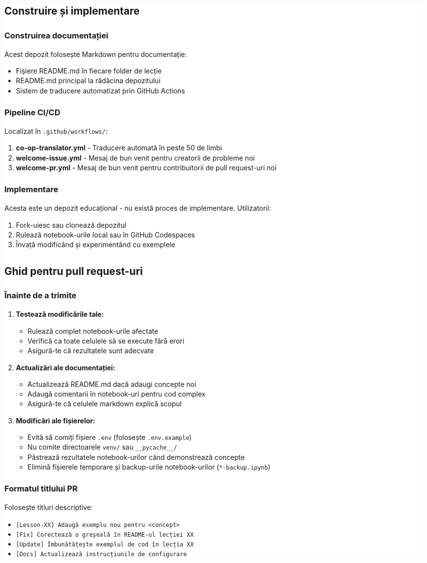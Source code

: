 ## Construire și implementare

### Construirea documentației

Acest depozit folosește Markdown pentru documentație:
- Fișiere README.md în fiecare folder de lecție
- README.md principal la rădăcina depozitului
- Sistem de traducere automatizat prin GitHub Actions

### Pipeline CI/CD

Localizat în `.github/workflows/`:

1. **co-op-translator.yml** - Traducere automată în peste 50 de limbi
2. **welcome-issue.yml** - Mesaj de bun venit pentru creatorii de probleme noi
3. **welcome-pr.yml** - Mesaj de bun venit pentru contribuitorii de pull request-uri noi

### Implementare

Acesta este un depozit educațional - nu există proces de implementare. Utilizatorii:
1. Fork-uiesc sau clonează depozitul
2. Rulează notebook-urile local sau în GitHub Codespaces
3. Învață modificând și experimentând cu exemplele

## Ghid pentru pull request-uri

### Înainte de a trimite

1. **Testează modificările tale:**
   - Rulează complet notebook-urile afectate
   - Verifică ca toate celulele să se execute fără erori
   - Asigură-te că rezultatele sunt adecvate

2. **Actualizări ale documentației:**
   - Actualizează README.md dacă adaugi concepte noi
   - Adaugă comentarii în notebook-uri pentru cod complex
   - Asigură-te că celulele markdown explică scopul

3. **Modificări ale fișierelor:**
   - Evită să comiți fișiere `.env` (folosește `.env.example`)
   - Nu comite directoarele `venv/` sau `__pycache__/`
   - Păstrează rezultatele notebook-urilor când demonstrează concepte
   - Elimină fișierele temporare și backup-urile notebook-urilor (`*-backup.ipynb`)

### Formatul titlului PR

Folosește titluri descriptive:
- `[Lesson-XX] Adaugă exemplu nou pentru <concept>`
- `[Fix] Corectează o greșeală în README-ul lecției XX`
- `[Update] Îmbunătățește exemplul de cod în lecția XX`
- `[Docs] Actualizează instrucțiunile de configurare`
